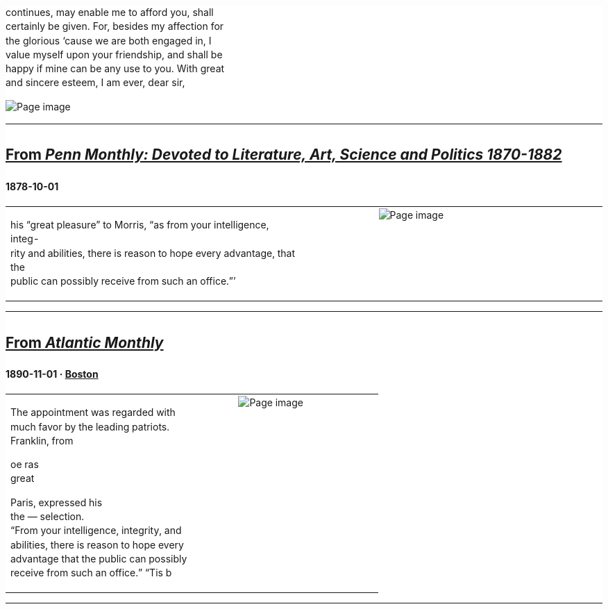 continues, may enable me to afford you, shall  
certainly be given. For, besides my affection for  
the glorious ‘cause we are both engaged in, I  
value myself upon your friendship, and shall be  
happy if mine can be any use to you. With great  
and sincere esteem, I am ever, dear sir,
</td><td style="width: 50%; max-height: 75%; margin: auto; display: block;">
<img alt="Page image" src="https://iiif.archive.org/iiif/sim_grahams-illustrated-magazine_1854-01_44_1&#0036;20/pct:51.558524,43.307087,37.881679,39.803150/,600/0/default.jpg"/>
</td>
</tr></table>

---

## [From _Penn Monthly: Devoted to Literature, Art, Science and Politics 1870-1882_](https://archive.org/details/sim_penn-monthly-devoted-to-literature-art-science_1878-10_9/page/n30/mode/1up?view=theater)

#### 1878-10-01

<table style="width: 100%;"><tr><td style="width: 50%">

  
his “great pleasure” to Morris, “as from your intelligence, integ-  
rity and abilities, there is reason to hope every advantage, that the  
public can possibly receive from such an office.”’
</td><td style="width: 50%; max-height: 75%; margin: auto; display: block;">
<img alt="Page image" src="https://iiif.archive.org/iiif/sim_penn-monthly-devoted-to-literature-art-science_1878-10_9&#0036;30/pct:11.744084,74.895514,62.226117,4.680970/600,/0/default.jpg"/>
</td>
</tr></table>

---

## [From _Atlantic Monthly_](https://archive.org/details/sim_atlantic_1890-11_66_397/page/n32/mode/1up?view=theater)

#### 1890-11-01 &middot; [Boston](http://dbpedia.org/resource/Boston)

<table style="width: 100%;"><tr><td style="width: 50%">

  
The appointment was regarded with  
much favor by the leading patriots.  
Franklin, from  
  
oe ras  
great  
  
Paris, expressed his  
the — selection.  
“From your intelligence, integrity, and  
abilities, there is reason to hope every  
advantage that the public can possibly  
receive from such an office.” “Tis b
</td><td style="width: 50%; max-height: 75%; margin: auto; display: block;">
<img alt="Page image" src="https://iiif.archive.org/iiif/sim_atlantic_1890-11_66_397&#0036;32/pct:51.332721,63.337117,34.466912,11.634506/600,/0/default.jpg"/>
</td>
</tr></table>

---

